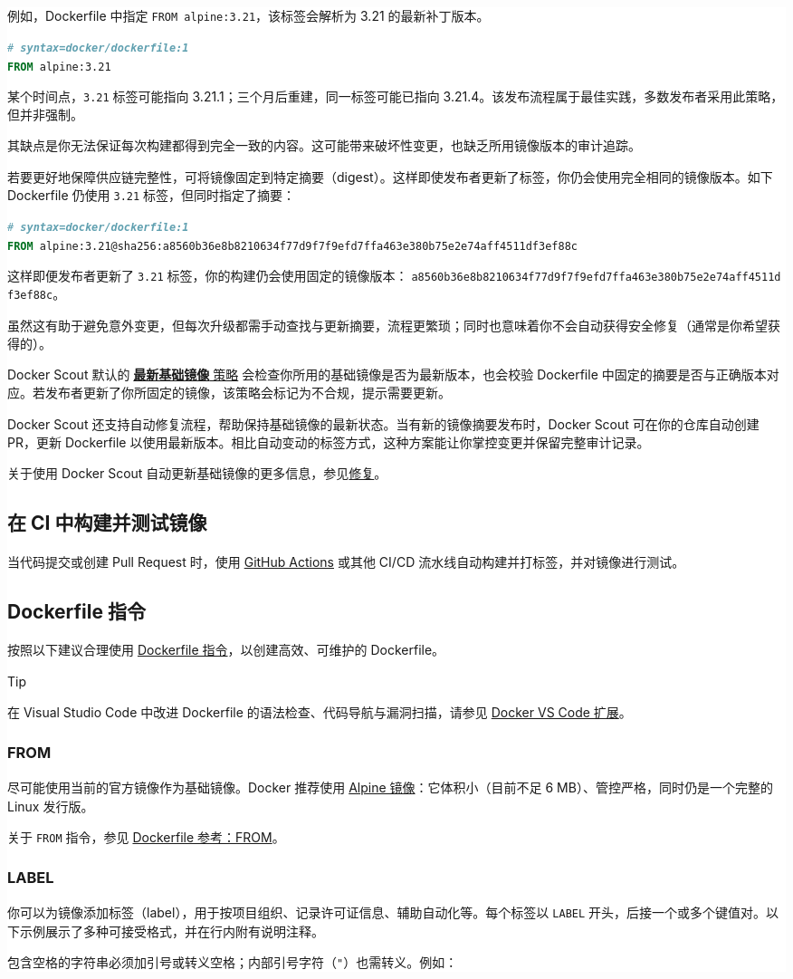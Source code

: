 例如，Dockerfile 中指定 `FROM alpine:3.21`，该标签会解析为 3.21 的最新补丁版本。

```dockerfile
# syntax=docker/dockerfile:1
FROM alpine:3.21
```

某个时间点，`3.21` 标签可能指向 3.21.1；三个月后重建，同一标签可能已指向 3.21.4。该发布流程属于最佳实践，多数发布者采用此策略，但并非强制。

其缺点是你无法保证每次构建都得到完全一致的内容。这可能带来破坏性变更，也缺乏所用镜像版本的审计追踪。

若要更好地保障供应链完整性，可将镜像固定到特定摘要（digest）。这样即使发布者更新了标签，你仍会使用完全相同的镜像版本。如下 Dockerfile 仍使用 `3.21` 标签，但同时指定了摘要：

```dockerfile
# syntax=docker/dockerfile:1
FROM alpine:3.21@sha256:a8560b36e8b8210634f77d9f7f9efd7ffa463e380b75e2e74aff4511df3ef88c
```

这样即便发布者更新了 `3.21` 标签，你的构建仍会使用固定的镜像版本：
`a8560b36e8b8210634f77d9f7f9efd7ffa463e380b75e2e74aff4511df3ef88c`。

虽然这有助于避免意外变更，但每次升级都需手动查找与更新摘要，流程更繁琐；同时也意味着你不会自动获得安全修复（通常是你希望获得的）。

Docker Scout 默认的 [**最新基础镜像** 策略](../../scout/policy/_index.md#up-to-date-base-images) 会检查你所用的基础镜像是否为最新版本，也会校验 Dockerfile 中固定的摘要是否与正确版本对应。若发布者更新了你所固定的镜像，该策略会标记为不合规，提示需要更新。

Docker Scout 还支持自动修复流程，帮助保持基础镜像的最新状态。当有新的镜像摘要发布时，Docker Scout 可在你的仓库自动创建 PR，更新 Dockerfile 以使用最新版本。相比自动变动的标签方式，这种方案能让你掌控变更并保留完整审计记录。

关于使用 Docker Scout 自动更新基础镜像的更多信息，参见[修复](/manuals/scout/policy/remediation.md)。

## 在 CI 中构建并测试镜像

当代码提交或创建 Pull Request 时，使用 [GitHub Actions](../ci/github-actions/_index.md) 或其他 CI/CD 流水线自动构建并打标签，并对镜像进行测试。

## Dockerfile 指令

按照以下建议合理使用 [Dockerfile 指令](/reference/dockerfile.md)，以创建高效、可维护的 Dockerfile。

> [!TIP]
>
> 在 Visual Studio Code 中改进 Dockerfile 的语法检查、代码导航与漏洞扫描，请参见 [Docker VS Code 扩展](https://marketplace.visualstudio.com/items?itemName=docker.docker)。

### FROM

尽可能使用当前的官方镜像作为基础镜像。Docker 推荐使用 [Alpine 镜像](https://hub.docker.com/_/alpine/)：它体积小（目前不足 6 MB）、管控严格，同时仍是一个完整的 Linux 发行版。

关于 `FROM` 指令，参见 [Dockerfile 参考：FROM](/reference/dockerfile.md#from)。

### LABEL

你可以为镜像添加标签（label），用于按项目组织、记录许可证信息、辅助自动化等。每个标签以 `LABEL` 开头，后接一个或多个键值对。以下示例展示了多种可接受格式，并在行内附有说明注释。

包含空格的字符串必须加引号或转义空格；内部引号字符（`"`）也需转义。例如：
